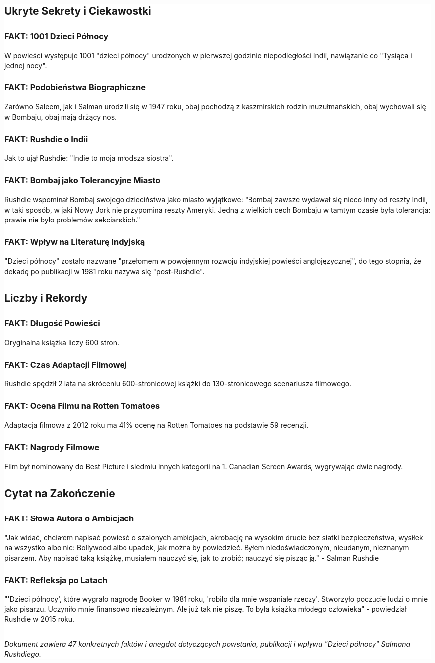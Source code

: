 ## Ukryte Sekrety i Ciekawostki

### **FAKT**: 1001 Dzieci Północy
W powieści występuje 1001 "dzieci północy" urodzonych w pierwszej godzinie niepodległości Indii, nawiązanie do "Tysiąca i jednej nocy".

### **FAKT**: Podobieństwa Biographiczne
Zarówno Saleem, jak i Salman urodzili się w 1947 roku, obaj pochodzą z kaszmirskich rodzin muzułmańskich, obaj wychowali się w Bombaju, obaj mają drżący nos.

### **FAKT**: Rushdie o Indii
Jak to ujął Rushdie: "Indie to moja młodsza siostra".

### **FAKT**: Bombaj jako Tolerancyjne Miasto
Rushdie wspominał Bombaj swojego dzieciństwa jako miasto wyjątkowe: "Bombaj zawsze wydawał się nieco inny od reszty Indii, w taki sposób, w jaki Nowy Jork nie przypomina reszty Ameryki. Jedną z wielkich cech Bombaju w tamtym czasie była tolerancja: prawie nie było problemów sekciarskich."

### **FAKT**: Wpływ na Literaturę Indyjską
"Dzieci północy" zostało nazwane "przełomem w powojennym rozwoju indyjskiej powieści anglojęzycznej", do tego stopnia, że dekadę po publikacji w 1981 roku nazywa się "post-Rushdie".

## Liczby i Rekordy

### **FAKT**: Długość Powieści
Oryginalna książka liczy 600 stron.

### **FAKT**: Czas Adaptacji Filmowej
Rushdie spędził 2 lata na skróceniu 600-stronicowej książki do 130-stronicowego scenariusza filmowego.

### **FAKT**: Ocena Filmu na Rotten Tomatoes
Adaptacja filmowa z 2012 roku ma 41% ocenę na Rotten Tomatoes na podstawie 59 recenzji.

### **FAKT**: Nagrody Filmowe
Film był nominowany do Best Picture i siedmiu innych kategorii na 1. Canadian Screen Awards, wygrywając dwie nagrody.

## Cytat na Zakończenie

### **FAKT**: Słowa Autora o Ambicjach
"Jak widać, chciałem napisać powieść o szalonych ambicjach, akrobację na wysokim drucie bez siatki bezpieczeństwa, wysiłek na wszystko albo nic: Bollywood albo upadek, jak można by powiedzieć. Byłem niedoświadczonym, nieudanym, nieznanym pisarzem. Aby napisać taką książkę, musiałem nauczyć się, jak to zrobić; nauczyć się pisząc ją." - Salman Rushdie

### **FAKT**: Refleksja po Latach
"'Dzieci północy', które wygrało nagrodę Booker w 1981 roku, 'robiło dla mnie wspaniałe rzeczy'. Stworzyło poczucie ludzi o mnie jako pisarzu. Uczyniło mnie finansowo niezależnym. Ale już tak nie piszę. To była książka młodego człowieka" - powiedział Rushdie w 2015 roku.

---

*Dokument zawiera 47 konkretnych faktów i anegdot dotyczących powstania, publikacji i wpływu "Dzieci północy" Salmana Rushdiego.*